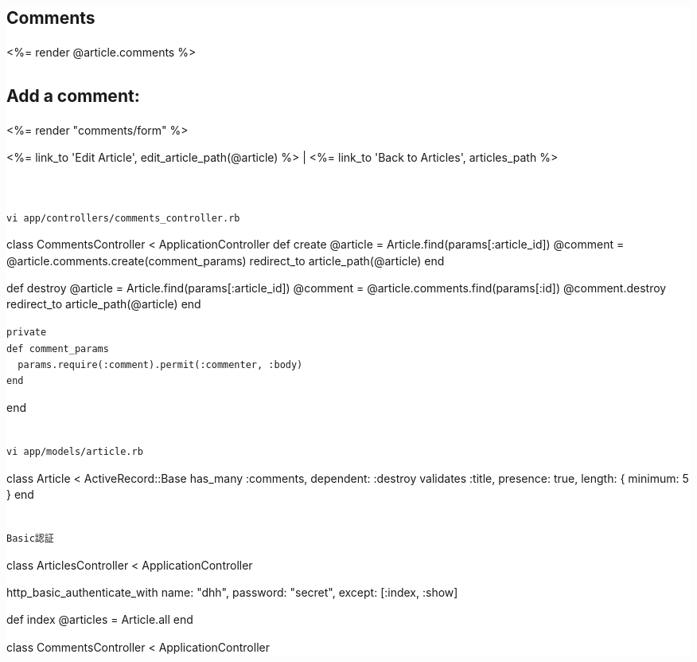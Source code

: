 <h2>Comments</h2>
<%= render @article.comments %>

<h2>Add a comment:</h2>
<%= render "comments/form" %>

<%= link_to 'Edit Article', edit_article_path(@article) %> |
<%= link_to 'Back to Articles', articles_path %>
```


vi app/controllers/comments_controller.rb
```
class CommentsController < ApplicationController
  def create
    @article = Article.find(params[:article_id])
    @comment = @article.comments.create(comment_params)
    redirect_to article_path(@article)
  end

  def destroy
    @article = Article.find(params[:article_id])
    @comment = @article.comments.find(params[:id])
    @comment.destroy
    redirect_to article_path(@article)
  end
 
    private
    def comment_params
      params.require(:comment).permit(:commenter, :body)
    end
end
```

vi app/models/article.rb
```
class Article < ActiveRecord::Base
  has_many :comments, dependent: :destroy
  validates :title, presence: true,
                    length: { minimum: 5 }
end
```

Basic認証
```
class ArticlesController < ApplicationController
 
  http_basic_authenticate_with name: "dhh", password: "secret", except: [:index, :show]
 
def index
    @articles = Article.all
  end
```

```
class CommentsController < ApplicationController
 
